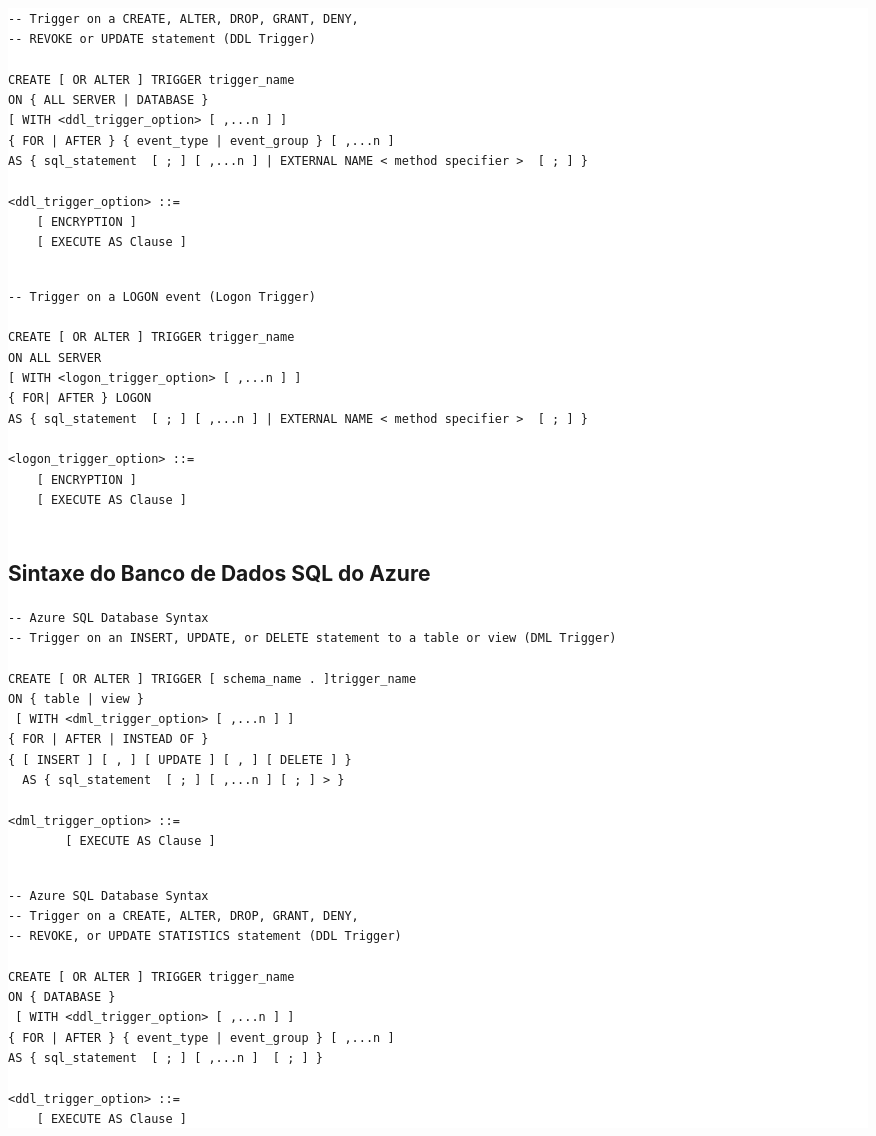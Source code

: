   
```syntaxsql
-- Trigger on a CREATE, ALTER, DROP, GRANT, DENY, 
-- REVOKE or UPDATE statement (DDL Trigger)  
  
CREATE [ OR ALTER ] TRIGGER trigger_name   
ON { ALL SERVER | DATABASE }   
[ WITH <ddl_trigger_option> [ ,...n ] ]  
{ FOR | AFTER } { event_type | event_group } [ ,...n ]  
AS { sql_statement  [ ; ] [ ,...n ] | EXTERNAL NAME < method specifier >  [ ; ] }  
  
<ddl_trigger_option> ::=  
    [ ENCRYPTION ]  
    [ EXECUTE AS Clause ]  
  
```  
  
```syntaxsql
-- Trigger on a LOGON event (Logon Trigger)  
  
CREATE [ OR ALTER ] TRIGGER trigger_name   
ON ALL SERVER   
[ WITH <logon_trigger_option> [ ,...n ] ]  
{ FOR| AFTER } LOGON    
AS { sql_statement  [ ; ] [ ,...n ] | EXTERNAL NAME < method specifier >  [ ; ] }  
  
<logon_trigger_option> ::=  
    [ ENCRYPTION ]  
    [ EXECUTE AS Clause ]  
  
```  
  
## <a name="azure-sql-database-syntax"></a>Sintaxe do Banco de Dados SQL do Azure  
  
```syntaxsql
-- Azure SQL Database Syntax   
-- Trigger on an INSERT, UPDATE, or DELETE statement to a table or view (DML Trigger)  
  
CREATE [ OR ALTER ] TRIGGER [ schema_name . ]trigger_name   
ON { table | view }   
 [ WITH <dml_trigger_option> [ ,...n ] ]   
{ FOR | AFTER | INSTEAD OF }   
{ [ INSERT ] [ , ] [ UPDATE ] [ , ] [ DELETE ] }   
  AS { sql_statement  [ ; ] [ ,...n ] [ ; ] > }  
  
<dml_trigger_option> ::=   
        [ EXECUTE AS Clause ]  
  
```  
  
```syntaxsql
-- Azure SQL Database Syntax  
-- Trigger on a CREATE, ALTER, DROP, GRANT, DENY, 
-- REVOKE, or UPDATE STATISTICS statement (DDL Trigger)   
  
CREATE [ OR ALTER ] TRIGGER trigger_name   
ON { DATABASE }   
 [ WITH <ddl_trigger_option> [ ,...n ] ]   
{ FOR | AFTER } { event_type | event_group } [ ,...n ]   
AS { sql_statement  [ ; ] [ ,...n ]  [ ; ] }  
  
<ddl_trigger_option> ::=   
    [ EXECUTE AS Clause ]  
```  
  